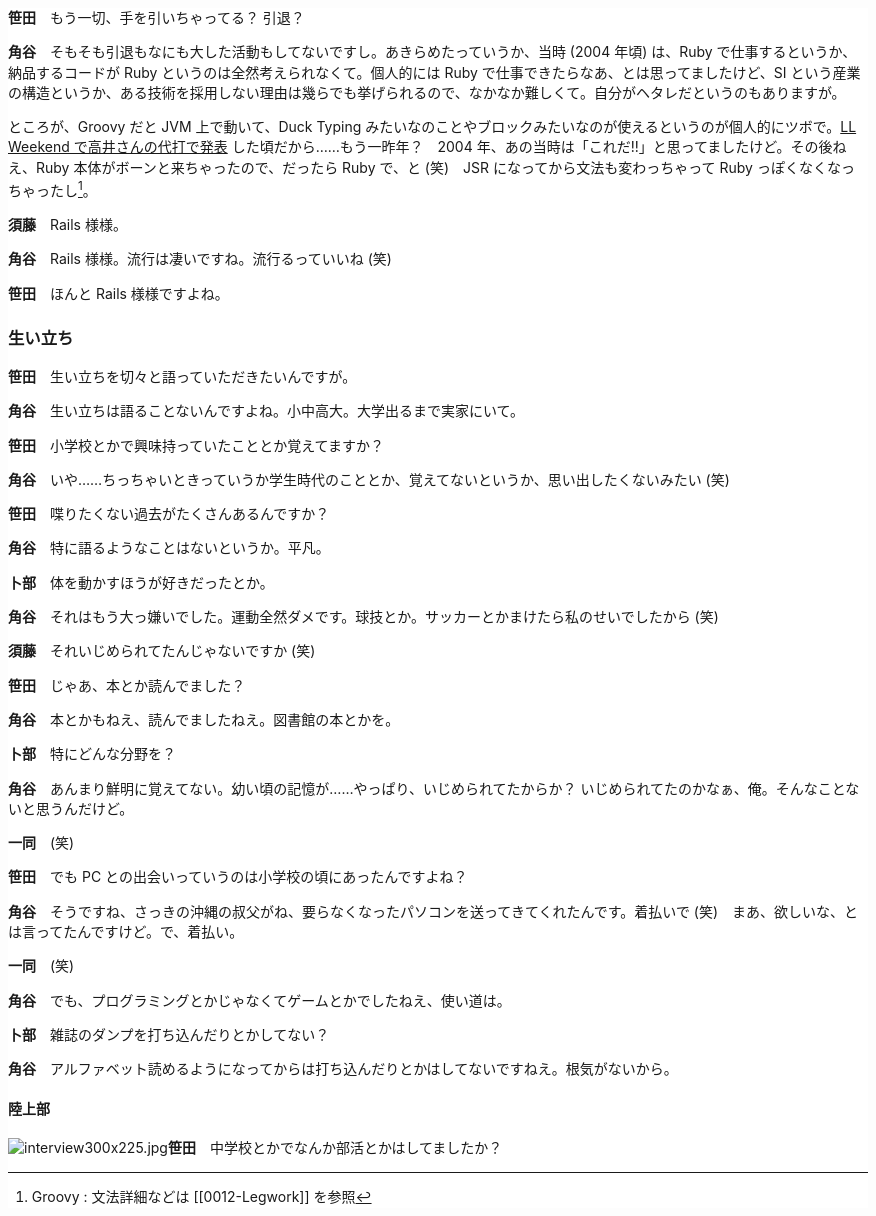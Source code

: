 __笹田__　もう一切、手を引いちゃってる？ 引退？ 

__角谷__　そもそも引退もなにも大した活動もしてないですし。あきらめたっていうか、当時 (2004 年頃) は、Ruby で仕事するというか、納品するコードが Ruby というのは全然考えられなくて。個人的には Ruby で仕事できたらなあ、とは思ってましたけど、SI という産業の構造というか、ある技術を採用しない理由は幾らでも挙げられるので、なかなか難しくて。自分がヘタレだというのもありますが。

ところが、Groovy だと JVM 上で動いて、Duck Typing みたいなのことやブロックみたいなのが使えるというのが個人的にツボで。[LL Weekend で高井さんの代打で発表](http://kakutani.com/articles/LLW2004-LanguageUpdate-Groovy.live.pdf) した頃だから……もう一昨年？　2004 年、あの当時は「これだ!!」と思ってましたけど。その後ねえ、Ruby 本体がボーンと来ちゃったので、だったら Ruby で、と (笑)　JSR になってから文法も変わっちゃって Ruby っぽくなくなっちゃったし[^30]。

__須藤__　Rails 様様。

__角谷__　Rails 様様。流行は凄いですね。流行るっていいね (笑)

__笹田__　ほんと Rails 様様ですよね。

### 生い立ち

__笹田__　生い立ちを切々と語っていただきたいんですが。

__角谷__　生い立ちは語ることないんですよね。小中高大。大学出るまで実家にいて。

__笹田__　小学校とかで興味持っていたこととか覚えてますか？

__角谷__　いや……ちっちゃいときっていうか学生時代のこととか、覚えてないというか、思い出したくないみたい (笑)

__笹田__　喋りたくない過去がたくさんあるんですか？

__角谷__　特に語るようなことはないというか。平凡。

__卜部__　体を動かすほうが好きだったとか。

__角谷__　それはもう大っ嫌いでした。運動全然ダメです。球技とか。サッカーとかまけたら私のせいでしたから (笑)

__須藤__　それいじめられてたんじゃないですか (笑)

__笹田__　じゃあ、本とか読んでました？

__角谷__　本とかもねえ、読んでましたねえ。図書館の本とかを。

__卜部__　特にどんな分野を？

__角谷__　あんまり鮮明に覚えてない。幼い頃の記憶が……やっぱり、いじめられてたからか？ いじめられてたのかなぁ、俺。そんなことないと思うんだけど。

__一同__　(笑)

__笹田__　でも PC との出会いっていうのは小学校の頃にあったんですよね？

__角谷__　そうですね、さっきの沖縄の叔父がね、要らなくなったパソコンを送ってきてくれたんです。着払いで (笑)　まあ、欲しいな、とは言ってたんですけど。で、着払い。

__一同__　(笑)

__角谷__　でも、プログラミングとかじゃなくてゲームとかでしたねえ、使い道は。

__卜部__　雑誌のダンプを打ち込んだりとかしてない？

__角谷__　アルファベット読めるようになってからは打ち込んだりとかはしてないですねえ。根気がないから。

#### 陸上部

![interview300x225.jpg]({{base}}{{site.baseurl}}/images/0014-Hotlinks/interview300x225.jpg)__笹田__　中学校とかでなんか部活とかはしてましたか？


[^1]: プレゼント : Perlish Magazine プレゼントの受付は終了しました。たくさんのご応募ありがとうございました。
[^2]: 卜部注:最速で十六分、ただしその電車に乗るのに十分以上待つことがある。庶民の感覚としては三十分を見込んでおくのが無難と思う
[^3]: テリー・ギリアム : アメリカの映画監督だが「モンティ・パイソン」のメンバーとしても有名。代表作は『バロン』のほかに『未来世紀ブラジル』など。
[^4]: 寺山修司 : 劇作家。詩人。「力石葬儀」をやった人として一部方面には有名
[^5]: ピーター・ジャクソン : 最近ダイエットしたらしい。
[^6]: エゴサーチ:自分の名前や著作のタイトルで Google 検索したりすること。
[^7]: 違い: include は  Module のメソッドだけど extend は Object のメソッド。
[^8]: collect 派: 本連載では繰り返し触れられているが、Rubyist  [Enumerable#collect](http://www.ruby-lang.org/ja/man/?cmd=view;name=Enumerable#collect)  を主に使う派閥と [Enumerable#map](http://www.ruby-lang.org/ja/man/?cmd=view;name=Enumerable#map) を主に使う派閥があり (これらのメソッドは効能および用法用量が同じ)、互いに血で血を洗う派閥抗争に明け暮れている
[^9]: この発言からも分かるように須藤さんは collect 派
[^10]: 一方ささださんは map 派
[^11]: [[0001-Hotlinks]] によると collect 派らしい。
[^12]: PL/SQL : SQL と Ada を合体させたという、「どうやったらそういうことを思いつくんだ」みたいな言語 (ちなみにラリー・エリソンがペンタゴン向けシステムを Ada で作っていた経緯で発想したらしい)。[[http://otn.oracle.co.jp/tech/pl_sql/index.html]]
[^13]: PowerBuilder : 現在は Sybase が保有している RAD ツールというか言語というか。[[http://www.sybase.com/products/internetappdevttools/powerbuilder]]
[^14]: REXML の読み方 : REXML はもともとは Java の Electric XML というライブラリを Ruby に移植したものらしい（参考 : [REXML::Document.new](http://pub.cozmixng.org/~kou/rexml-doc-ja/classes/REXML/Document.html#method-M000456)）ので、語源的には Ruby Electric XML の略だと思われる。ということで、アールイーでいいんじゃないかなぁ。
[^15]: 今はリンク先を後述の新しいものに修正してある。
[^16]: ささだ注：直した。Shift-JIS のドキュメントを読ませたときの挙動が最近の REXML だと変わっていたらしい
[^17]: なぜ Rabbit ユーザーズグループが「ショッカー」なのか。それは[ゆうなさんが須藤さんを「ショッカーみたい」と呼んだ](http://kazuhiko.tdiary.net/20051028.html#p01)ことに由来する。
[^18]: RRB : [[0010-RubyRefactoringBrowser]]を参照
[^19]: Dr. Evil 云々というのは [YAPC::Asia 2006 Tokyo](http://jp.rubyist.net/PerlMa/wiki.cgi?page=20060401%2DYAPCAsiaReport) で Damian Conway が使っていたネタ。
[^20]: Emacs : navi2ch から riece までなんでもそろう廃人専用エディタ。Ruby の配布物の misc ディレクトリに ruby-mode.el が入っているので、Emacs 使いはインストールしてみよう。 
[^21]: Java 向けのプロジェクト管理ツール。プロジェクトのビルド、レポーティング、ドキュメント生成作業を、(だいたい) 一元化された情報をベースに一貫性のあるやり方で一括して管理する。2.0 でアーキテクチャが見直され、ほぼ全部書き直された。2.0 はなかなか良い感じだが、国際化周りの挙動がまだビミョウ。
[^22]: Java 専用 Make みたいなもの。ビルドファイルを XML で記述し、ほとんど XML をプログラミング言語として扱っている。XML をプログラミング言語とみなす試みは、[arton さんの『CodeZine』の記事「Java と SAX パーサで XML ベースのプログラミング言語を作る」](http://codezine.jp/a/article.aspx?aid=78)が参考になる。
[^23]: apt 風 : たぶん[[RAA:rpa-base]]のこと
[^24]: CPAN : CPAN をクパンと読む人は実は一定数いるらしい
[^25]: 「Rubyist が集まっていると、そこでは Haskell の話をしている。それは世界中で見られる光景だ」という都市伝説がある (かくたには [[id:ogijun]] さんから聞いた)。
[^26]: 卜部注:卜部はまだそこまで開眼していない
[^27]: BDD: Behavior Driven Development。詳しくは「[テスト駆動開発についての新しい考え方](http://log.giantech.jp/BDDIntro-ja.html)」を参照。
[^28]: 最近の trunk ではアンダースコアも利用できるようになりました。
[^29]: 括弧 : collect/map 対立以外にも、Ruby コミュニティには括弧を省略すべきでない派と省略できるところでは省略すべし派の対立がある。須藤さんは省略しない派だが、ささだは省略する派。省略する派をささだ以外見たことがないのだけれど。ちなみに、優先順位の影響などがあるために、完全に括弧を排除した Ruby スクリプトを書くというのは結構難しい。
[^30]: Groovy : 文法詳細などは [[0012-Legwork]] を参照
[^31]: 中距離: 持久力も瞬発力も必要なので、中距離は短距離・長距離に比べて過酷と言われている
[^32]: 逃げる:卜部はまだ幼稚園くらいの頃にバケツに亀を入れて遊んでたら目を放した隙に逃げられたことがある (リクガメじゃないけど)。
[^33]: 東京の映画館:ちなみに都道府県別で見ると、映画館が最も多いのは東京で 211、次に多いのがなぜか愛知で 178、最低は島根で 10。[経済産業省の統計](http://www.meti.go.jp/statistics/tokusabi/2004k/h16-t-08.pdf)より。